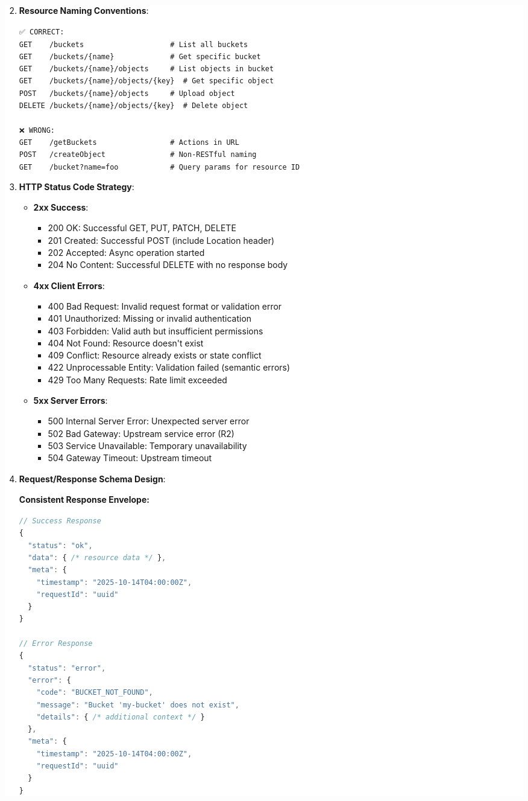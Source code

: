 2. **Resource Naming Conventions**:
   ```
   ✅ CORRECT:
   GET    /buckets                    # List all buckets
   GET    /buckets/{name}             # Get specific bucket
   GET    /buckets/{name}/objects     # List objects in bucket
   GET    /buckets/{name}/objects/{key}  # Get specific object
   POST   /buckets/{name}/objects     # Upload object
   DELETE /buckets/{name}/objects/{key}  # Delete object

   ❌ WRONG:
   GET    /getBuckets                 # Actions in URL
   POST   /createObject               # Non-RESTful naming
   GET    /bucket?name=foo            # Query params for resource ID
   ```

3. **HTTP Status Code Strategy**:
   - **2xx Success**:
     - 200 OK: Successful GET, PUT, PATCH, DELETE
     - 201 Created: Successful POST (include Location header)
     - 202 Accepted: Async operation started
     - 204 No Content: Successful DELETE with no response body

   - **4xx Client Errors**:
     - 400 Bad Request: Invalid request format or validation error
     - 401 Unauthorized: Missing or invalid authentication
     - 403 Forbidden: Valid auth but insufficient permissions
     - 404 Not Found: Resource doesn't exist
     - 409 Conflict: Resource already exists or state conflict
     - 422 Unprocessable Entity: Validation failed (semantic errors)
     - 429 Too Many Requests: Rate limit exceeded

   - **5xx Server Errors**:
     - 500 Internal Server Error: Unexpected server error
     - 502 Bad Gateway: Upstream service error (R2)
     - 503 Service Unavailable: Temporary unavailability
     - 504 Gateway Timeout: Upstream timeout

4. **Request/Response Schema Design**:

   **Consistent Response Envelope:**
   ```typescript
   // Success Response
   {
     "status": "ok",
     "data": { /* resource data */ },
     "meta": {
       "timestamp": "2025-10-14T04:00:00Z",
       "requestId": "uuid"
     }
   }

   // Error Response
   {
     "status": "error",
     "error": {
       "code": "BUCKET_NOT_FOUND",
       "message": "Bucket 'my-bucket' does not exist",
       "details": { /* additional context */ }
     },
     "meta": {
       "timestamp": "2025-10-14T04:00:00Z",
       "requestId": "uuid"
     }
   }

   ```